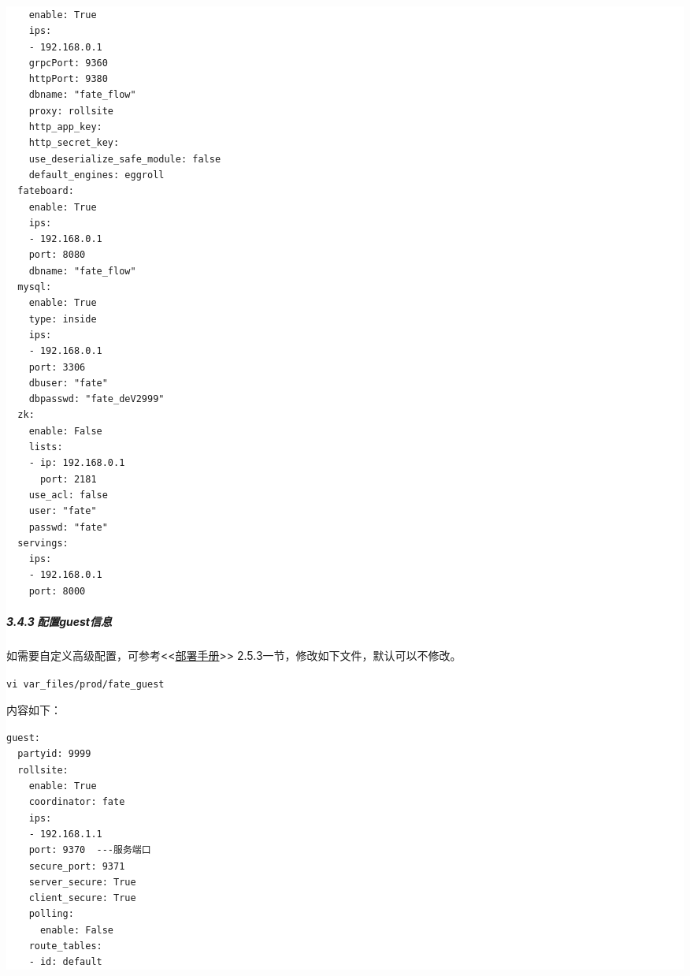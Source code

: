 ```
    enable: True
    ips:
    - 192.168.0.1
    grpcPort: 9360
    httpPort: 9380
    dbname: "fate_flow"
    proxy: rollsite
    http_app_key:
    http_secret_key:
    use_deserialize_safe_module: false
    default_engines: eggroll
  fateboard:
    enable: True
    ips:
    - 192.168.0.1
    port: 8080
    dbname: "fate_flow"
  mysql:
    enable: True
    type: inside
    ips:
    - 192.168.0.1
    port: 3306
    dbuser: "fate"
    dbpasswd: "fate_deV2999"
  zk:
    enable: False
    lists:
    - ip: 192.168.0.1
      port: 2181
    use_acl: false
    user: "fate"
    passwd: "fate"
  servings:
    ips:
    - 192.168.0.1
    port: 8000
```

##### 3.4.3 配置guest信息

如需要自定义高级配置，可参考<<[部署手册](ansible_deploy_FATE_manual.md)>> 2.5.3一节，修改如下文件，默认可以不修改。

```
vi var_files/prod/fate_guest
```

内容如下：

```
guest:
  partyid: 9999
  rollsite:
    enable: True
    coordinator: fate
    ips:
    - 192.168.1.1
    port: 9370	---服务端口
    secure_port: 9371
    server_secure: True
    client_secure: True
    polling:
      enable: False
    route_tables:
    - id: default
```